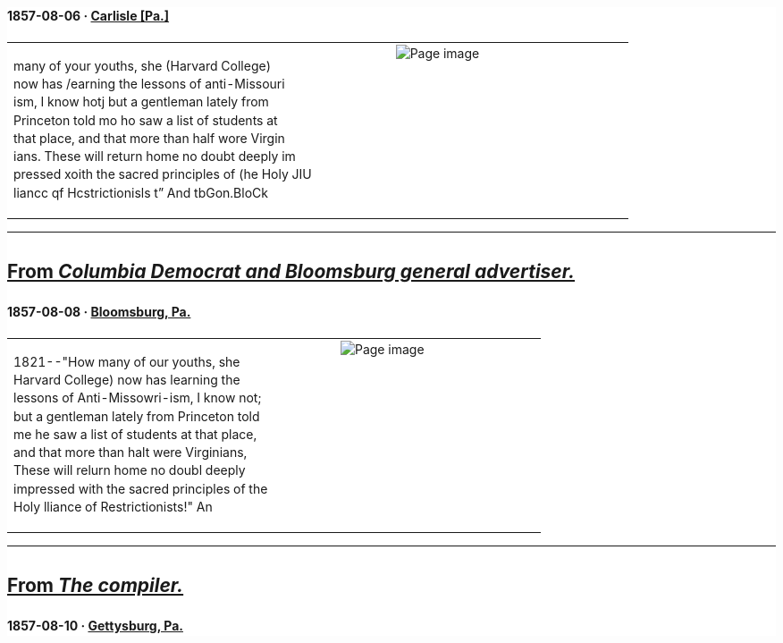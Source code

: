 #### 1857-08-06 &middot; [Carlisle [Pa.]](http://dbpedia.org/resource/Carlisle%2C_Pennsylvania)

<table style="width: 100%;"><tr><td style="width: 50%">

  
many of your youths, she (Harvard College)  
now has /earning the lessons of anti-Missouri­  
ism, I know hotj but a gentleman lately from  
Princeton told mo ho saw a list of students at  
that place, and that more than half wore Virgin­  
ians. These will return home no doubt deeply im­  
pressed xoith the sacred principles of (he Holy JIU  
liancc qf Hcstrictionisls t” And tbGon.BloCk
</td><td style="width: 50%; max-height: 75%; margin: auto; display: block;">
<img alt="Page image" src="https://panewsarchive.psu.edu/iiif/batch_pst_nixonrm_ver01%2Fdata%2Fsn83032169%2F000001737%2F1857080601%2F0101.jp2/pct:31.894273127753305,70.49028268551237,11.657488986784141,3.462897526501767/!600,600/0/default.jpg"/>
</td>
</tr></table>

---

## [From _Columbia Democrat and Bloomsburg general advertiser._](https://www.loc.gov/resource/sn85025181/1857-08-08/ed-1/?sp=1)

#### 1857-08-08 &middot; [Bloomsburg, Pa.](http://dbpedia.org/resource/Bloomsburg%2C_Pennsylvania)

<table style="width: 100%;"><tr><td style="width: 50%">

  
1821--&quot;How many of our youths, she  
Harvard College) now has learning the  
lessons of Anti-Missowri-ism, I know not;  
but a gentleman lately from Princeton told  
me he saw a list of students at that place,  
and that more than halt were Virginians,  
These will relurn home no doubl deeply  
impressed with the sacred principles of the  
Holy lliance of Restrictionists!&quot; An
</td><td style="width: 50%; max-height: 75%; margin: auto; display: block;">
<img alt="Page image" src="https://tile.loc.gov/image-services/iiif/service:ndnp:pst:batch_pst_carnegie_ver01:data:sn85025181:00237287939:1857080801:0402/pct:69.46192893401015,43.73191899710704,12.791878172588833,5.191256830601093/!600,600/0/default.jpg"/>
</td>
</tr></table>

---

## [From _The compiler._](https://panewsarchive.psu.edu/lccn/sn85055100/1857-08-10/ed-1/seq-1/)

#### 1857-08-10 &middot; [Gettysburg, Pa.](http://dbpedia.org/resource/Gettysburg%2C_Pennsylvania)
